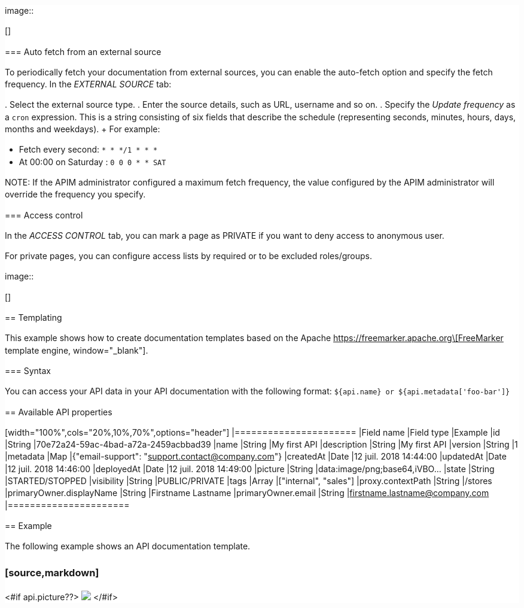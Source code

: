 image::

\[]

\=== Auto fetch from an external source

To periodically fetch your documentation from external sources, you can enable the auto-fetch option and specify the fetch frequency. In the _EXTERNAL SOURCE_ tab:

. Select the external source type. . Enter the source details, such as URL, username and so on. . Specify the _Update frequency_ as a `cron` expression. This is a string consisting of six fields that describe the schedule (representing seconds, minutes, hours, days, months and weekdays). + For example:

* Fetch every second: `* * */1 * * *`
* At 00:00 on Saturday : `0 0 0 * * SAT`

NOTE: If the APIM administrator configured a maximum fetch frequency, the value configured by the APIM administrator will override the frequency you specify.

\=== Access control

In the _ACCESS CONTROL_ tab, you can mark a page as PRIVATE if you want to deny access to anonymous user.

For private pages, you can configure access lists by required or to be excluded roles/groups.

image::

\[]

\== Templating

This example shows how to create documentation templates based on the Apache https://freemarker.apache.org\[FreeMarker template engine, window="\_blank"].

\=== Syntax

You can access your API data in your API documentation with the following format: `${api.name} or ${api.metadata['foo-bar']}`

\== Available API properties

\[width="100%",cols="20%,10%,70%",options="header"] |====================== |Field name |Field type |Example |id |String |70e72a24-59ac-4bad-a72a-2459acbbad39 |name |String |My first API |description |String |My first API |version |String |1 |metadata |Map |{"email-support": "support.contact@company.com"} |createdAt |Date |12 juil. 2018 14:44:00 |updatedAt |Date |12 juil. 2018 14:46:00 |deployedAt |Date |12 juil. 2018 14:49:00 |picture |String |data:image/png;base64,iVBO... |state |String |STARTED/STOPPED |visibility |String |PUBLIC/PRIVATE |tags |Array |\["internal", "sales"] |proxy.contextPath |String |/stores |primaryOwner.displayName |String |Firstname Lastname |primaryOwner.email |String |firstname.lastname@company.com |======================

\== Example

The following example shows an API documentation template.

### \[source,markdown]

<#if api.picture??> ![](../../../../../user-guide/publisher/documentation/$%7Bapi.picture%7D) \</#if>
